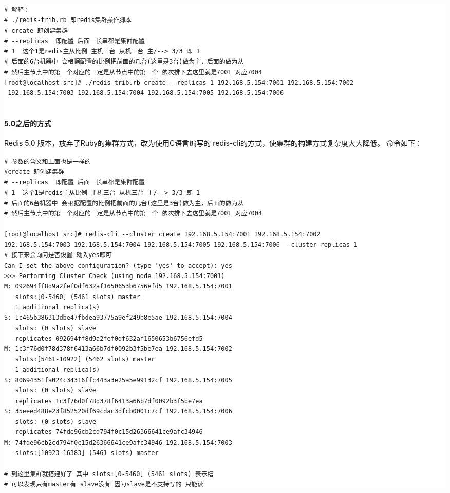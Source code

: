 ```shell
# 解释： 
# ./redis-trib.rb 即redis集群操作脚本 
# create 即创建集群
# --replicas  即配置 后面一长串都是集群配置
# 1  这个1是redis主从比例 主机三台 从机三台 主/--> 3/3 即 1
# 后面的6台机器中 会根据配置的比例把前面的几台(这里是3台)做为主，后面的做为从
# 然后主节点中的第一个对应的一定是从节点中的第一个 依次排下去这里就是7001 对应7004
[root@localhost src]# ./redis-trib.rb create --replicas 1 192.168.5.154:7001 192.168.5.154:7002 
 192.168.5.154:7003 192.168.5.154:7004 192.168.5.154:7005 192.168.5.154:7006
 
```

#### 5.0之后的方式

Redis 5.0 版本，放弃了Ruby的集群方式，改为使用C语言编写的 redis-cli的方式，使集群的构建方式复杂度大大降低。
命令如下：

```shell
# 参数的含义和上面也是一样的
#create 即创建集群
# --replicas  即配置 后面一长串都是集群配置
# 1  这个1是redis主从比例 主机三台 从机三台 主/--> 3/3 即 1
# 后面的6台机器中 会根据配置的比例把前面的几台(这里是3台)做为主，后面的做为从
# 然后主节点中的第一个对应的一定是从节点中的第一个 依次排下去这里就是7001 对应7004

[root@localhost src]# redis-cli --cluster create 192.168.5.154:7001 192.168.5.154:7002 
192.168.5.154:7003 192.168.5.154:7004 192.168.5.154:7005 192.168.5.154:7006 --cluster-replicas 1
# 接下来会询问是否设置 输入yes即可
Can I set the above configuration? (type 'yes' to accept): yes
>>> Performing Cluster Check (using node 192.168.5.154:7001)
M: 092694ff8d9a2fef0df632af1650653b6756efd5 192.168.5.154:7001
   slots:[0-5460] (5461 slots) master
   1 additional replica(s)
S: 1c465b386313dbe47fbdea93775a9ef249b8e5ae 192.168.5.154:7004
   slots: (0 slots) slave
   replicates 092694ff8d9a2fef0df632af1650653b6756efd5
M: 1c3f76d0f78d378f6413a66b7df0092b3f5be7ea 192.168.5.154:7002
   slots:[5461-10922] (5462 slots) master
   1 additional replica(s)
S: 80694351fa024c34316ffc443a3e25a5e99132cf 192.168.5.154:7005
   slots: (0 slots) slave
   replicates 1c3f76d0f78d378f6413a66b7df0092b3f5be7ea
S: 35eeed488e23f852520df69cdac3dfcb0001c7cf 192.168.5.154:7006
   slots: (0 slots) slave
   replicates 74fde96cb2cd794f0c15d26366641ce9afc34946
M: 74fde96cb2cd794f0c15d26366641ce9afc34946 192.168.5.154:7003
   slots:[10923-16383] (5461 slots) master

# 到这里集群就搭建好了 其中 slots:[0-5460] (5461 slots) 表示槽 
# 可以发现只有master有 slave没有 因为slave是不支持写的 只能读
```
